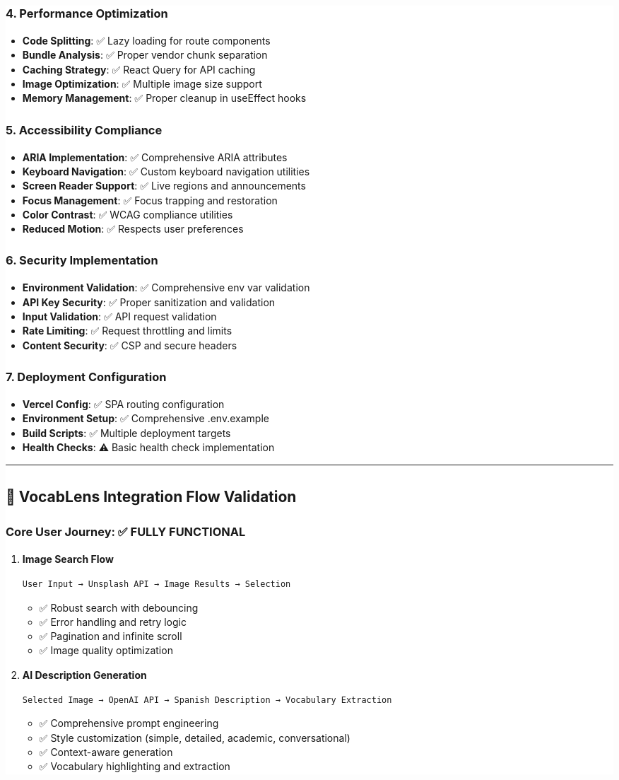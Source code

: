 ### 4. **Performance Optimization**
- **Code Splitting**: ✅ Lazy loading for route components
- **Bundle Analysis**: ✅ Proper vendor chunk separation
- **Caching Strategy**: ✅ React Query for API caching
- **Image Optimization**: ✅ Multiple image size support
- **Memory Management**: ✅ Proper cleanup in useEffect hooks

### 5. **Accessibility Compliance**
- **ARIA Implementation**: ✅ Comprehensive ARIA attributes
- **Keyboard Navigation**: ✅ Custom keyboard navigation utilities
- **Screen Reader Support**: ✅ Live regions and announcements
- **Focus Management**: ✅ Focus trapping and restoration
- **Color Contrast**: ✅ WCAG compliance utilities
- **Reduced Motion**: ✅ Respects user preferences

### 6. **Security Implementation**
- **Environment Validation**: ✅ Comprehensive env var validation
- **API Key Security**: ✅ Proper sanitization and validation
- **Input Validation**: ✅ API request validation
- **Rate Limiting**: ✅ Request throttling and limits
- **Content Security**: ✅ CSP and secure headers

### 7. **Deployment Configuration**
- **Vercel Config**: ✅ SPA routing configuration
- **Environment Setup**: ✅ Comprehensive .env.example
- **Build Scripts**: ✅ Multiple deployment targets
- **Health Checks**: ⚠️ Basic health check implementation

---

## 🚀 **VocabLens Integration Flow Validation**

### Core User Journey: **✅ FULLY FUNCTIONAL**

1. **Image Search Flow**
   ```
   User Input → Unsplash API → Image Results → Selection
   ```
   - ✅ Robust search with debouncing
   - ✅ Error handling and retry logic
   - ✅ Pagination and infinite scroll
   - ✅ Image quality optimization

2. **AI Description Generation**
   ```
   Selected Image → OpenAI API → Spanish Description → Vocabulary Extraction
   ```
   - ✅ Comprehensive prompt engineering
   - ✅ Style customization (simple, detailed, academic, conversational)
   - ✅ Context-aware generation
   - ✅ Vocabulary highlighting and extraction
